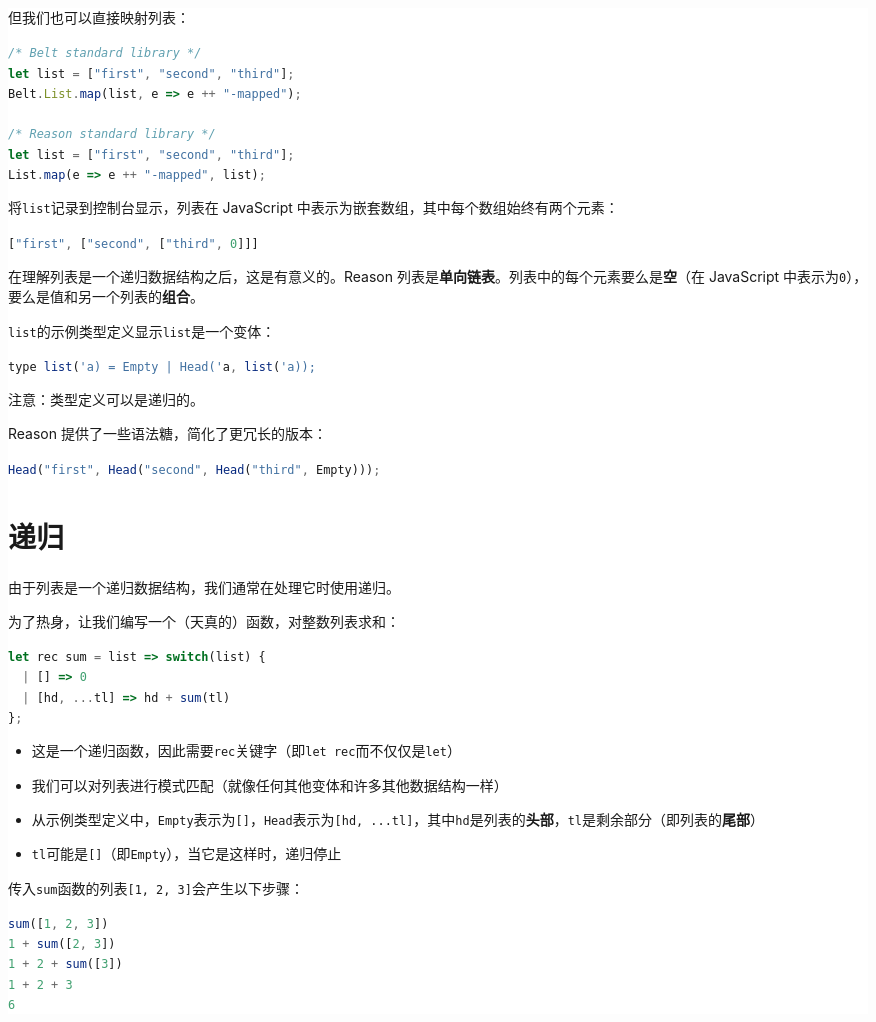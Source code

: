 但我们也可以直接映射列表：

```js
/* Belt standard library */
let list = ["first", "second", "third"];
Belt.List.map(list, e => e ++ "-mapped");

/* Reason standard library */
let list = ["first", "second", "third"];
List.map(e => e ++ "-mapped", list);
```

将`list`记录到控制台显示，列表在 JavaScript 中表示为嵌套数组，其中每个数组始终有两个元素：

```js
["first", ["second", ["third", 0]]]
```

在理解列表是一个递归数据结构之后，这是有意义的。Reason 列表是**单向链表**。列表中的每个元素要么是**空**（在 JavaScript 中表示为`0`），要么是值和另一个列表的**组合**。

`list`的示例类型定义显示`list`是一个变体：

```js
type list('a) = Empty | Head('a, list('a));
```

注意：类型定义可以是递归的。

Reason 提供了一些语法糖，简化了更冗长的版本：

```js
Head("first", Head("second", Head("third", Empty)));
```

# 递归

由于列表是一个递归数据结构，我们通常在处理它时使用递归。

为了热身，让我们编写一个（天真的）函数，对整数列表求和：

```js
let rec sum = list => switch(list) {
  | [] => 0
  | [hd, ...tl] => hd + sum(tl)
};
```

+   这是一个递归函数，因此需要`rec`关键字（即`let rec`而不仅仅是`let`）

+   我们可以对列表进行模式匹配（就像任何其他变体和许多其他数据结构一样）

+   从示例类型定义中，`Empty`表示为`[]`，`Head`表示为`[hd, ...tl]`，其中`hd`是列表的**头部**，`tl`是剩余部分（即列表的**尾部**）

+   `tl`可能是`[]`（即`Empty`），当它是这样时，递归停止

传入`sum`函数的列表`[1, 2, 3]`会产生以下步骤：

```js
sum([1, 2, 3])
1 + sum([2, 3])
1 + 2 + sum([3])
1 + 2 + 3
6
```
